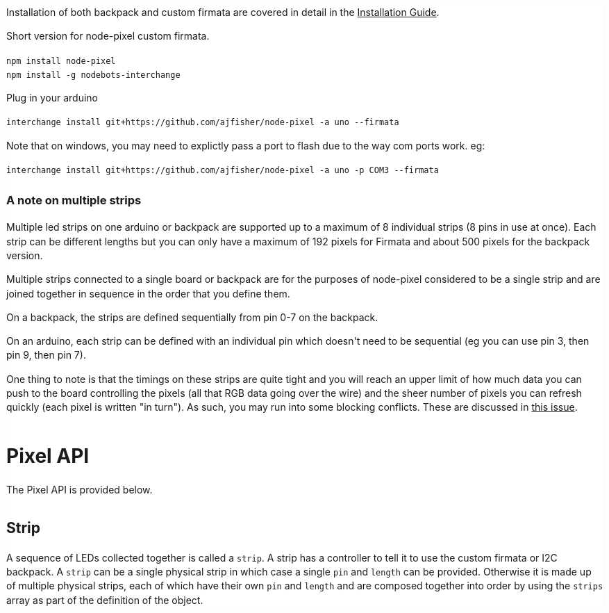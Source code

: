 Installation of both backpack and custom firmata are covered in detail in the
[Installation Guide](onboard/installation.md).

Short version for node-pixel custom firmata.

```
npm install node-pixel
npm install -g nodebots-interchange
```

Plug in your arduino

```
interchange install git+https://github.com/ajfisher/node-pixel -a uno --firmata
```

Note that on windows, you may need to explictly pass a port to flash due to the
way com ports work. eg:

```
interchange install git+https://github.com/ajfisher/node-pixel -a uno -p COM3 --firmata
```

### A note on multiple strips

Multiple led strips on one arduino or backpack are supported up to a maximum
of 8 individual strips (8 pins in use at once). Each strip can be different
lengths but you can only have a maximum of 192 pixels for Firmata and about
500 pixels for the backpack version.

Multiple strips connected to a single board or backpack are for the purposes
of node-pixel considered to be a single strip and are joined together in sequence
in the order that you define them.

On a backpack, the strips are defined sequentially from pin 0-7 on the backpack.

On an arduino, each strip can be defined with an individual pin which doesn't
need to be sequential (eg you can use pin 3, then pin 9, then pin 7).

One thing to note is that the timings on these strips are quite tight and you
will reach an upper limit of how much data you can push to the board controlling
the pixels (all that RGB data going over the wire) and the sheer number of
pixels you can refresh quickly (each pixel is written "in turn"). As such,
you may run into some blocking conflicts. These are discussed in
[this issue](https://github.com/ajfisher/node-pixel/issues/15).

# Pixel API

The Pixel API is provided below.

## Strip

A sequence of LEDs collected together is called a `strip`. A strip has
a controller to tell it to use the custom firmata or I2C backpack. A `strip`
can be a single physical strip in which case a single `pin` and `length` can
be provided. Otherwise it is made up of multiple physical strips, each of which
have their own `pin` and `length` and are composed together into order by using
the `strips` array as part of the definition of the object.
